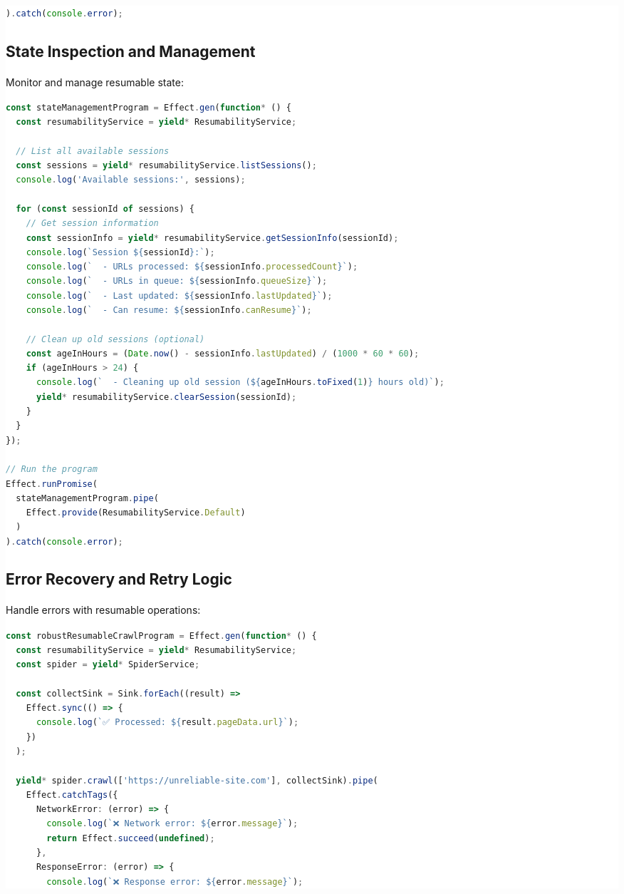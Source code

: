 ```typescript
).catch(console.error);
```

## State Inspection and Management

Monitor and manage resumable state:

```typescript
const stateManagementProgram = Effect.gen(function* () {
  const resumabilityService = yield* ResumabilityService;

  // List all available sessions
  const sessions = yield* resumabilityService.listSessions();
  console.log('Available sessions:', sessions);

  for (const sessionId of sessions) {
    // Get session information
    const sessionInfo = yield* resumabilityService.getSessionInfo(sessionId);
    console.log(`Session ${sessionId}:`);
    console.log(`  - URLs processed: ${sessionInfo.processedCount}`);
    console.log(`  - URLs in queue: ${sessionInfo.queueSize}`);
    console.log(`  - Last updated: ${sessionInfo.lastUpdated}`);
    console.log(`  - Can resume: ${sessionInfo.canResume}`);

    // Clean up old sessions (optional)
    const ageInHours = (Date.now() - sessionInfo.lastUpdated) / (1000 * 60 * 60);
    if (ageInHours > 24) {
      console.log(`  - Cleaning up old session (${ageInHours.toFixed(1)} hours old)`);
      yield* resumabilityService.clearSession(sessionId);
    }
  }
});

// Run the program
Effect.runPromise(
  stateManagementProgram.pipe(
    Effect.provide(ResumabilityService.Default)
  )
).catch(console.error);
```

## Error Recovery and Retry Logic

Handle errors with resumable operations:

```typescript
const robustResumableCrawlProgram = Effect.gen(function* () {
  const resumabilityService = yield* ResumabilityService;
  const spider = yield* SpiderService;

  const collectSink = Sink.forEach((result) =>
    Effect.sync(() => {
      console.log(`✅ Processed: ${result.pageData.url}`);
    })
  );

  yield* spider.crawl(['https://unreliable-site.com'], collectSink).pipe(
    Effect.catchTags({
      NetworkError: (error) => {
        console.log(`❌ Network error: ${error.message}`);
        return Effect.succeed(undefined);
      },
      ResponseError: (error) => {
        console.log(`❌ Response error: ${error.message}`);
```